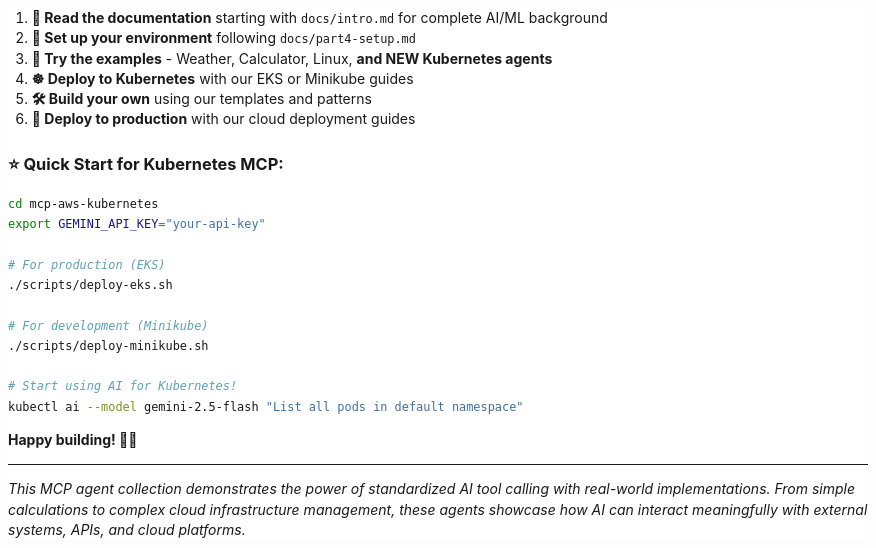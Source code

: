 1. **📖 Read the documentation** starting with `docs/intro.md` for complete AI/ML background
2. **🚀 Set up your environment** following `docs/part4-setup.md`
3. **🧪 Try the examples** - Weather, Calculator, Linux, **and NEW Kubernetes agents**
4. **☸️ Deploy to Kubernetes** with our EKS or Minikube guides
5. **🛠️ Build your own** using our templates and patterns
6. **🚀 Deploy to production** with our cloud deployment guides

### ⭐ **Quick Start for Kubernetes MCP:**
```bash
cd mcp-aws-kubernetes
export GEMINI_API_KEY="your-api-key"

# For production (EKS)
./scripts/deploy-eks.sh

# For development (Minikube)  
./scripts/deploy-minikube.sh

# Start using AI for Kubernetes!
kubectl ai --model gemini-2.5-flash "List all pods in default namespace"
```

**Happy building! 🤖✨**

---

*This MCP agent collection demonstrates the power of standardized AI tool calling with real-world implementations. From simple calculations to complex cloud infrastructure management, these agents showcase how AI can interact meaningfully with external systems, APIs, and cloud platforms.*
